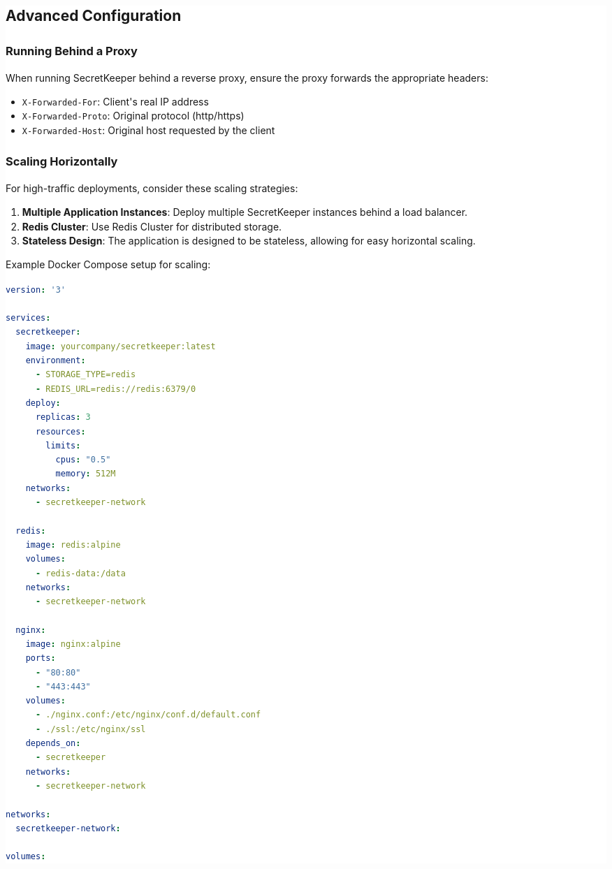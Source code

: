 ## Advanced Configuration

### Running Behind a Proxy

When running SecretKeeper behind a reverse proxy, ensure the proxy forwards the appropriate headers:

- `X-Forwarded-For`: Client's real IP address
- `X-Forwarded-Proto`: Original protocol (http/https)
- `X-Forwarded-Host`: Original host requested by the client

### Scaling Horizontally

For high-traffic deployments, consider these scaling strategies:

1. **Multiple Application Instances**: Deploy multiple SecretKeeper instances behind a load balancer.
2. **Redis Cluster**: Use Redis Cluster for distributed storage.
3. **Stateless Design**: The application is designed to be stateless, allowing for easy horizontal scaling.

Example Docker Compose setup for scaling:

```yaml
version: '3'

services:
  secretkeeper:
    image: yourcompany/secretkeeper:latest
    environment:
      - STORAGE_TYPE=redis
      - REDIS_URL=redis://redis:6379/0
    deploy:
      replicas: 3
      resources:
        limits:
          cpus: "0.5"
          memory: 512M
    networks:
      - secretkeeper-network

  redis:
    image: redis:alpine
    volumes:
      - redis-data:/data
    networks:
      - secretkeeper-network

  nginx:
    image: nginx:alpine
    ports:
      - "80:80"
      - "443:443"
    volumes:
      - ./nginx.conf:/etc/nginx/conf.d/default.conf
      - ./ssl:/etc/nginx/ssl
    depends_on:
      - secretkeeper
    networks:
      - secretkeeper-network

networks:
  secretkeeper-network:

volumes:
```